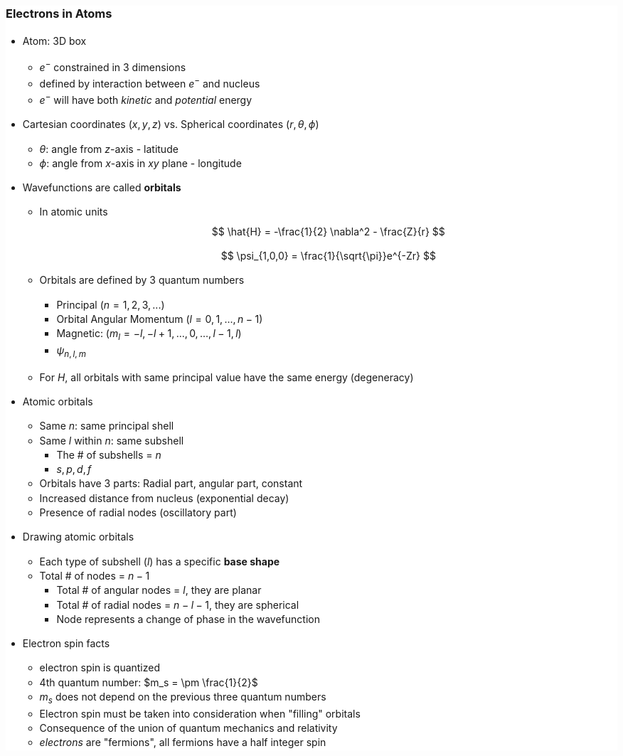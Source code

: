 ### Electrons in Atoms

- Atom: 3D box

  - $e^-$ constrained in 3 dimensions
  - defined by interaction between $e^-$ and nucleus
  - $e^-$ will have both *kinetic* and *potential* energy

- Cartesian coordinates ($x, y, z$) vs. Spherical coordinates ($r, \theta, \phi$)

  - $\theta$: angle from $z$-axis - latitude
  - $\phi$: angle from $x$-axis in $xy$ plane - longitude

- Wavefunctions are called **orbitals**

  - In atomic units
    $$
    \hat{H} = -\frac{1}{2} \nabla^2 - \frac{Z}{r}
    $$

    $$
    \psi_{1,0,0} = \frac{1}{\sqrt{\pi}}e^{-Zr}
    $$

  - Orbitals are defined by 3 quantum numbers
    - Principal ($n = 1,2,3,...$)
    - Orbital Angular Momentum ($l = 0, 1, ..., n-1$)
    - Magnetic: ($m_l = -l, -l+1,...,0,..., l-1,l$)
    - $\psi_{n,l,m}$
  - For $H$, all orbitals with same principal value have the same energy (degeneracy)

- Atomic orbitals

  - Same $n$: same principal shell
  - Same $l$ within $n$: same subshell
    - The # of subshells = $n$
    - $s,p,d,f$
  - Orbitals have 3 parts: Radial part, angular part, constant
  - Increased distance from nucleus (exponential decay)
  - Presence of radial nodes (oscillatory part)

- Drawing atomic orbitals

  - Each type of subshell ($l$) has a specific **base shape**
  - Total # of nodes = $n-1$
    - Total # of angular nodes = $l$, they are planar
    - Total # of radial nodes = $n-l-1$, they are spherical
    - Node represents a change of phase in the wavefunction

- Electron spin facts

  - electron spin is quantized
  - $4$th quantum number: $m_s = \pm \frac{1}{2}$
  - $m_s$ does not depend on the previous three quantum numbers
  - Electron spin must be taken into consideration when "filling" orbitals
  - Consequence of the union of quantum mechanics and relativity
  - *electrons* are "fermions", all fermions have a half integer spin
